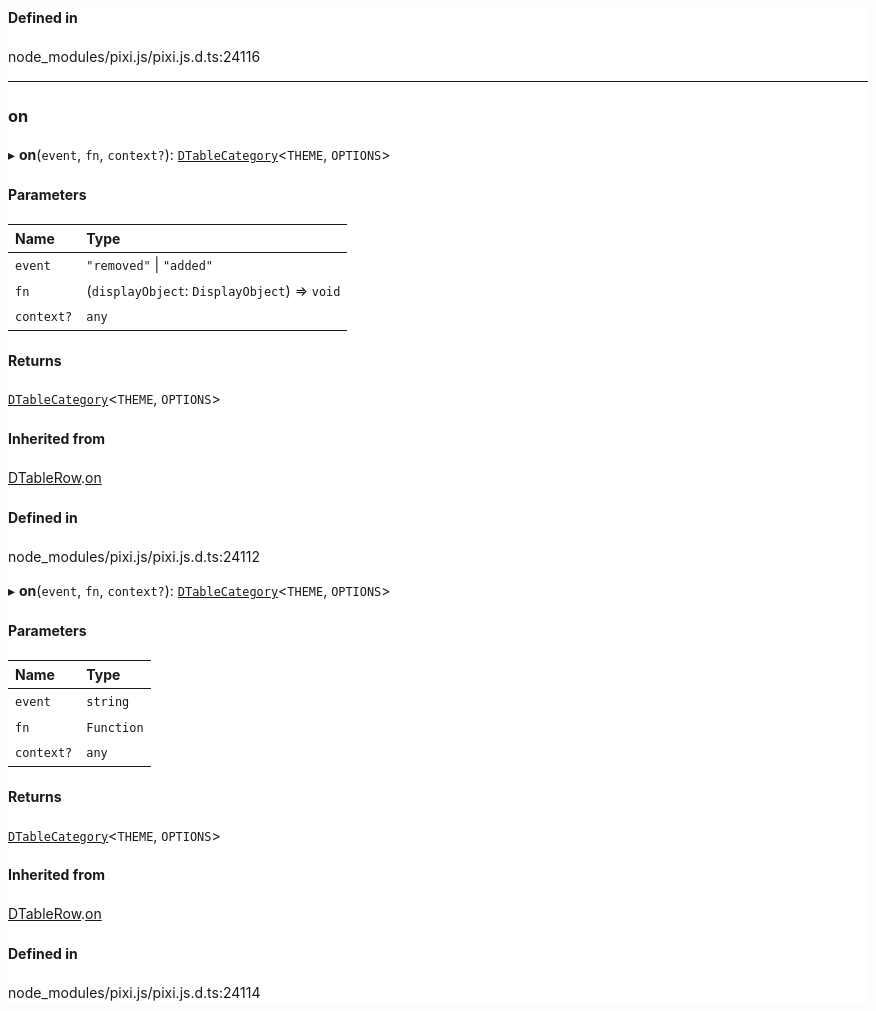 #### Defined in

node_modules/pixi.js/pixi.js.d.ts:24116

___

### on

▸ **on**(`event`, `fn`, `context?`): [`DTableCategory`](DTableCategory.md)\<`THEME`, `OPTIONS`\>

#### Parameters

| Name | Type |
| :------ | :------ |
| `event` | ``"removed"`` \| ``"added"`` |
| `fn` | (`displayObject`: `DisplayObject`) => `void` |
| `context?` | `any` |

#### Returns

[`DTableCategory`](DTableCategory.md)\<`THEME`, `OPTIONS`\>

#### Inherited from

[DTableRow](DTableRow.md).[on](DTableRow.md#on)

#### Defined in

node_modules/pixi.js/pixi.js.d.ts:24112

▸ **on**(`event`, `fn`, `context?`): [`DTableCategory`](DTableCategory.md)\<`THEME`, `OPTIONS`\>

#### Parameters

| Name | Type |
| :------ | :------ |
| `event` | `string` |
| `fn` | `Function` |
| `context?` | `any` |

#### Returns

[`DTableCategory`](DTableCategory.md)\<`THEME`, `OPTIONS`\>

#### Inherited from

[DTableRow](DTableRow.md).[on](DTableRow.md#on)

#### Defined in

node_modules/pixi.js/pixi.js.d.ts:24114

